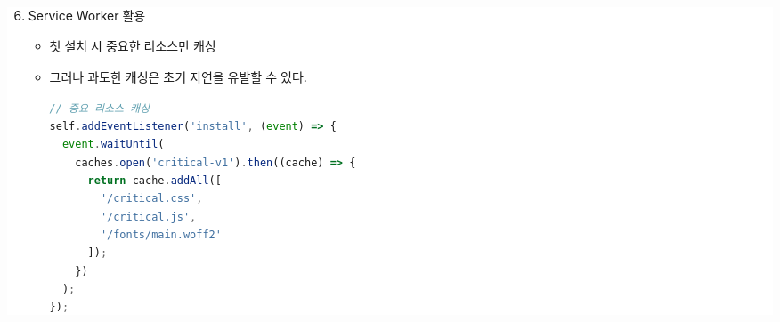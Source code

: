 6. Service Worker 활용
    - 첫 설치 시 중요한 리소스만 캐싱
    - 그러나 과도한 캐싱은 초기 지연을 유발할 수 있다.
        
        ```jsx
        // 중요 리소스 캐싱
        self.addEventListener('install', (event) => {
          event.waitUntil(
            caches.open('critical-v1').then((cache) => {
              return cache.addAll([
                '/critical.css',
                '/critical.js',
                '/fonts/main.woff2'
              ]);
            })
          );
        });
        ```
